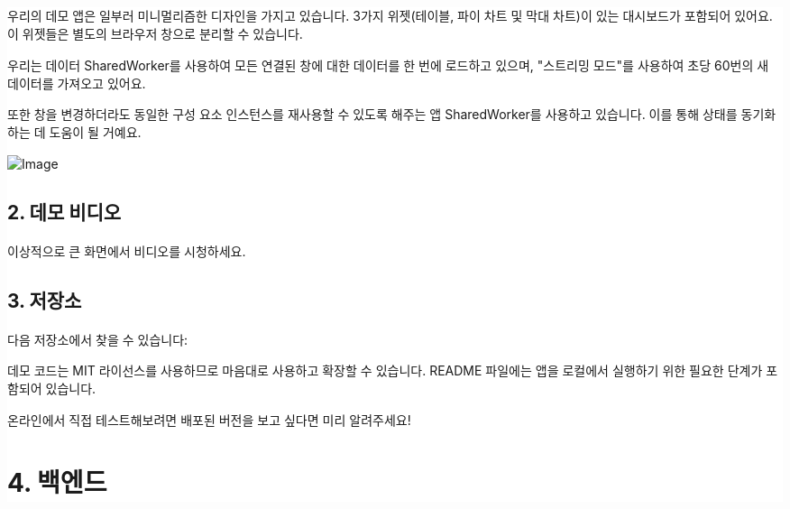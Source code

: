 우리의 데모 앱은 일부러 미니멀리즘한 디자인을 가지고 있습니다. 3가지 위젯(테이블, 파이 차트 및 막대 차트)이 있는 대시보드가 포함되어 있어요. 이 위젯들은 별도의 브라우저 창으로 분리할 수 있습니다.

우리는 데이터 SharedWorker를 사용하여 모든 연결된 창에 대한 데이터를 한 번에 로드하고 있으며, "스트리밍 모드"를 사용하여 초당 60번의 새 데이터를 가져오고 있어요.

또한 창을 변경하더라도 동일한 구성 요소 인스턴스를 재사용할 수 있도록 해주는 앱 SharedWorker를 사용하고 있습니다. 이를 통해 상태를 동기화하는 데 도움이 될 거예요.



<ins class="adsbygoogle"
     style="display:block"
     data-ad-client="ca-pub-4877378276818686"
     data-ad-slot="1107185301"
     data-ad-format="auto"
     data-full-width-responsive="true"></ins>

<script>
     (adsbygoogle = window.adsbygoogle || []).push({});
</script>

![Image](/assets/img/2024-06-19-Sharingreal-timeWebSocketdataacrossmultiplebrowserwindows_0.png)

## 2. 데모 비디오

이상적으로 큰 화면에서 비디오를 시청하세요.

## 3. 저장소



<ins class="adsbygoogle"
     style="display:block"
     data-ad-client="ca-pub-4877378276818686"
     data-ad-slot="1107185301"
     data-ad-format="auto"
     data-full-width-responsive="true"></ins>

<script>
     (adsbygoogle = window.adsbygoogle || []).push({});
</script>

다음 저장소에서 찾을 수 있습니다:

데모 코드는 MIT 라이선스를 사용하므로 마음대로 사용하고 확장할 수 있습니다. README 파일에는 앱을 로컬에서 실행하기 위한 필요한 단계가 포함되어 있습니다.

온라인에서 직접 테스트해보려면 배포된 버전을 보고 싶다면 미리 알려주세요!

# 4. 백엔드



<ins class="adsbygoogle"
     style="display:block"
     data-ad-client="ca-pub-4877378276818686"
     data-ad-slot="1107185301"
     data-ad-format="auto"
     data-full-width-responsive="true"></ins>
